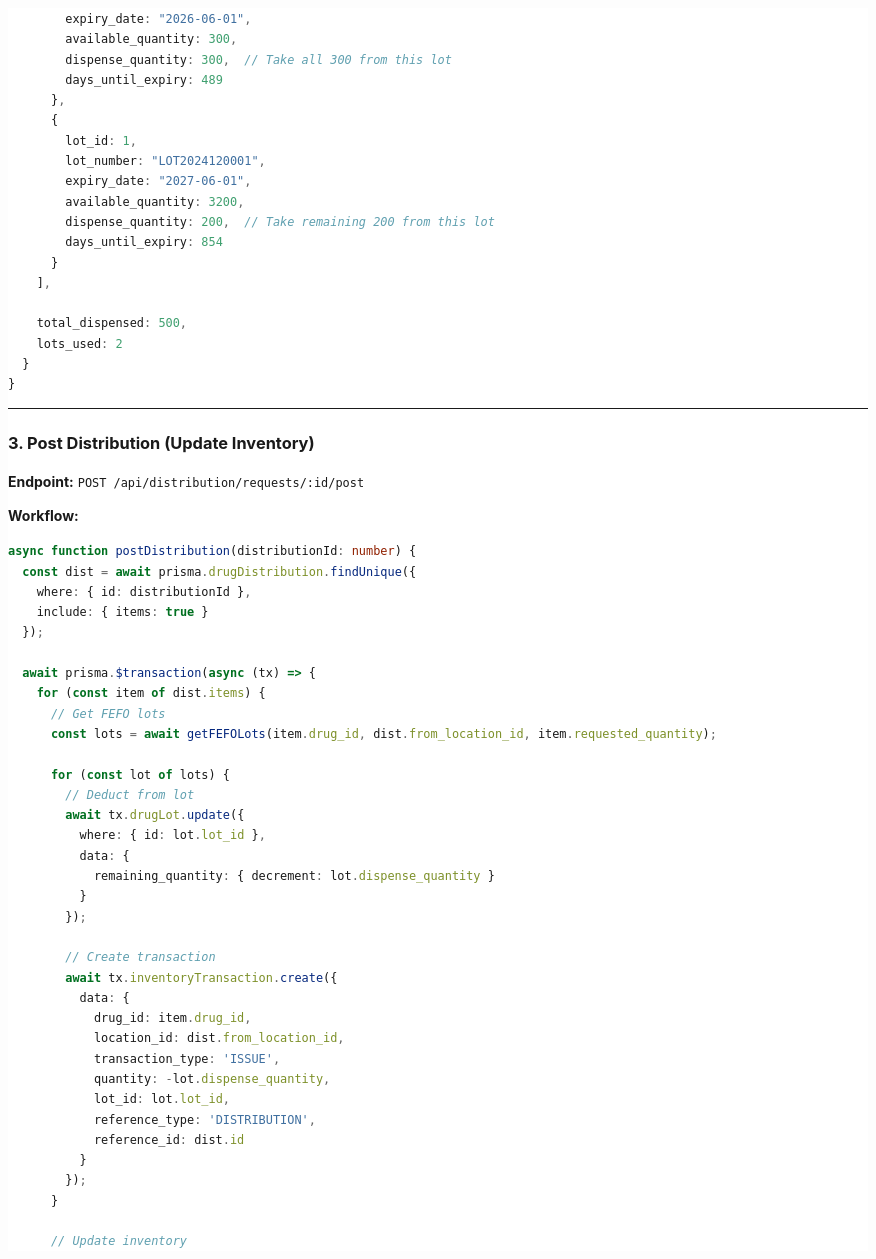 ```typescript
        expiry_date: "2026-06-01",
        available_quantity: 300,
        dispense_quantity: 300,  // Take all 300 from this lot
        days_until_expiry: 489
      },
      {
        lot_id: 1,
        lot_number: "LOT2024120001",
        expiry_date: "2027-06-01",
        available_quantity: 3200,
        dispense_quantity: 200,  // Take remaining 200 from this lot
        days_until_expiry: 854
      }
    ],
    
    total_dispensed: 500,
    lots_used: 2
  }
}
```

---

### 3. Post Distribution (Update Inventory)

**Endpoint:** `POST /api/distribution/requests/:id/post`

**Workflow:**
```typescript
async function postDistribution(distributionId: number) {
  const dist = await prisma.drugDistribution.findUnique({
    where: { id: distributionId },
    include: { items: true }
  });
  
  await prisma.$transaction(async (tx) => {
    for (const item of dist.items) {
      // Get FEFO lots
      const lots = await getFEFOLots(item.drug_id, dist.from_location_id, item.requested_quantity);
      
      for (const lot of lots) {
        // Deduct from lot
        await tx.drugLot.update({
          where: { id: lot.lot_id },
          data: {
            remaining_quantity: { decrement: lot.dispense_quantity }
          }
        });
        
        // Create transaction
        await tx.inventoryTransaction.create({
          data: {
            drug_id: item.drug_id,
            location_id: dist.from_location_id,
            transaction_type: 'ISSUE',
            quantity: -lot.dispense_quantity,
            lot_id: lot.lot_id,
            reference_type: 'DISTRIBUTION',
            reference_id: dist.id
          }
        });
      }
      
      // Update inventory
```